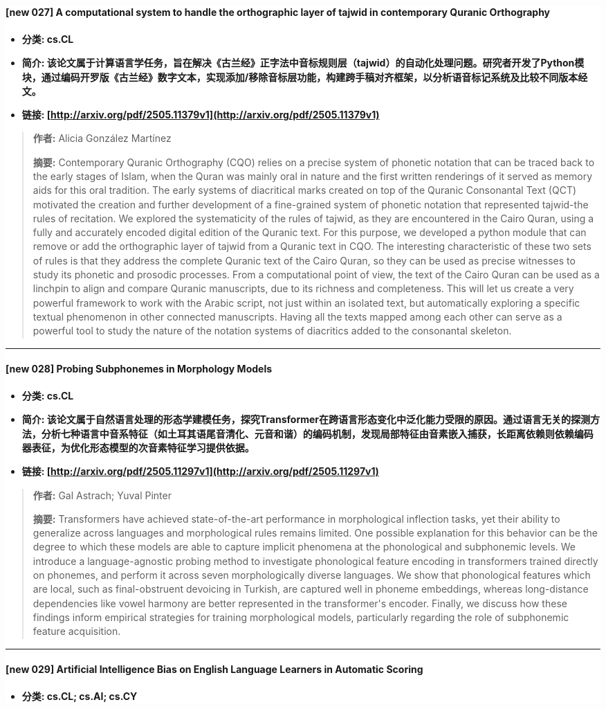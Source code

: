 #### [new 027] A computational system to handle the orthographic layer of tajwid in contemporary Quranic Orthography
- **分类: cs.CL**

- **简介: 该论文属于计算语言学任务，旨在解决《古兰经》正字法中音标规则层（tajwid）的自动化处理问题。研究者开发了Python模块，通过编码开罗版《古兰经》数字文本，实现添加/移除音标层功能，构建跨手稿对齐框架，以分析语音标记系统及比较不同版本经文。**

- **链接: [http://arxiv.org/pdf/2505.11379v1](http://arxiv.org/pdf/2505.11379v1)**

> **作者:** Alicia González Martínez
>
> **摘要:** Contemporary Quranic Orthography (CQO) relies on a precise system of phonetic notation that can be traced back to the early stages of Islam, when the Quran was mainly oral in nature and the first written renderings of it served as memory aids for this oral tradition. The early systems of diacritical marks created on top of the Quranic Consonantal Text (QCT) motivated the creation and further development of a fine-grained system of phonetic notation that represented tajwid-the rules of recitation. We explored the systematicity of the rules of tajwid, as they are encountered in the Cairo Quran, using a fully and accurately encoded digital edition of the Quranic text. For this purpose, we developed a python module that can remove or add the orthographic layer of tajwid from a Quranic text in CQO. The interesting characteristic of these two sets of rules is that they address the complete Quranic text of the Cairo Quran, so they can be used as precise witnesses to study its phonetic and prosodic processes. From a computational point of view, the text of the Cairo Quran can be used as a linchpin to align and compare Quranic manuscripts, due to its richness and completeness. This will let us create a very powerful framework to work with the Arabic script, not just within an isolated text, but automatically exploring a specific textual phenomenon in other connected manuscripts. Having all the texts mapped among each other can serve as a powerful tool to study the nature of the notation systems of diacritics added to the consonantal skeleton.
>
---
#### [new 028] Probing Subphonemes in Morphology Models
- **分类: cs.CL**

- **简介: 该论文属于自然语言处理的形态学建模任务，探究Transformer在跨语言形态变化中泛化能力受限的原因。通过语言无关的探测方法，分析七种语言中音系特征（如土耳其语尾音清化、元音和谐）的编码机制，发现局部特征由音素嵌入捕获，长距离依赖则依赖编码器表征，为优化形态模型的次音素特征学习提供依据。**

- **链接: [http://arxiv.org/pdf/2505.11297v1](http://arxiv.org/pdf/2505.11297v1)**

> **作者:** Gal Astrach; Yuval Pinter
>
> **摘要:** Transformers have achieved state-of-the-art performance in morphological inflection tasks, yet their ability to generalize across languages and morphological rules remains limited. One possible explanation for this behavior can be the degree to which these models are able to capture implicit phenomena at the phonological and subphonemic levels. We introduce a language-agnostic probing method to investigate phonological feature encoding in transformers trained directly on phonemes, and perform it across seven morphologically diverse languages. We show that phonological features which are local, such as final-obstruent devoicing in Turkish, are captured well in phoneme embeddings, whereas long-distance dependencies like vowel harmony are better represented in the transformer's encoder. Finally, we discuss how these findings inform empirical strategies for training morphological models, particularly regarding the role of subphonemic feature acquisition.
>
---
#### [new 029] Artificial Intelligence Bias on English Language Learners in Automatic Scoring
- **分类: cs.CL; cs.AI; cs.CY**
